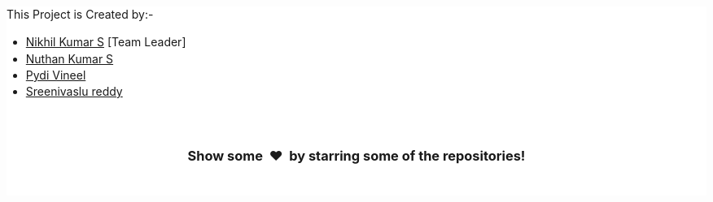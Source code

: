 This Project is Created by:-

  - [Nikhil Kumar S](https://github.com/nikhils1611) [Team Leader]
  - [Nuthan Kumar S](https://github.com/)
  - [Pydi Vineel ](https://github.com/)
  - [Sreenivaslu reddy](https://github.com/)



<br>
<h3 align="center">Show some &nbsp;❤️&nbsp; by starring some of the repositories!</h3>
<br>


  

 




